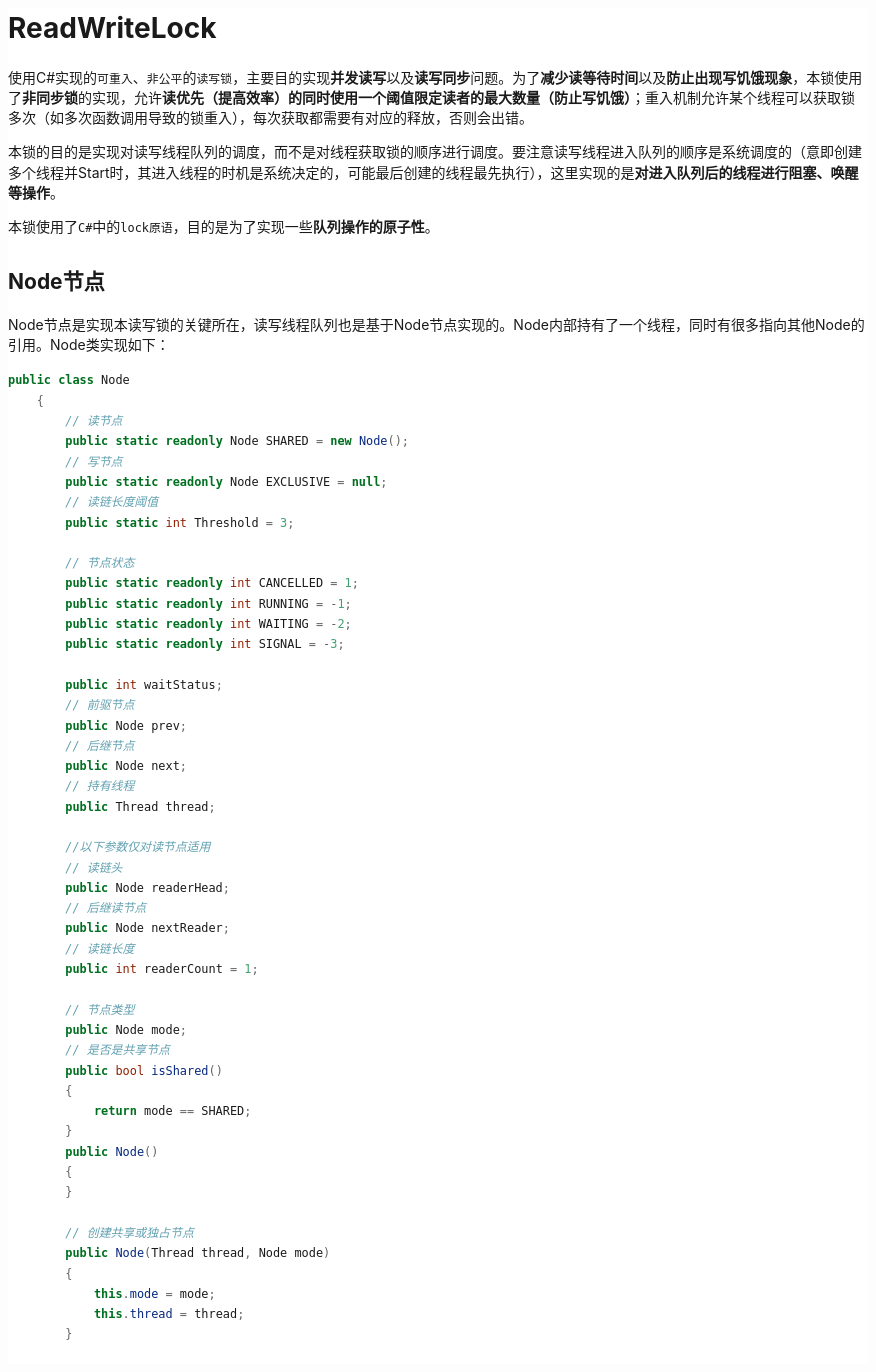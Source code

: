 # ReadWriteLock
使用C#实现的`可重入`、`非公平`的`读写锁`，主要目的实现**并发读写**以及**读写同步**问题。为了**减少读等待时间**以及**防止出现写饥饿现象**，本锁使用了**非同步锁**的实现，允许**读优先（提高效率）**的同时**使用一个阈值限定读者的最大数量（防止写饥饿）**；重入机制允许某个线程可以获取锁多次（如多次函数调用导致的锁重入），每次获取都需要有对应的释放，否则会出错。

本锁的目的是实现对读写线程队列的调度，而不是对线程获取锁的顺序进行调度。要注意读写线程进入队列的顺序是系统调度的（意即创建多个线程并Start时，其进入线程的时机是系统决定的，可能最后创建的线程最先执行），这里实现的是**对进入队列后的线程进行阻塞、唤醒等操作**。

本锁使用了`C#`中的`lock原语`，目的是为了实现一些**队列操作的原子性**。

## Node节点

Node节点是实现本读写锁的关键所在，读写线程队列也是基于Node节点实现的。Node内部持有了一个线程，同时有很多指向其他Node的引用。Node类实现如下：

```c#
public class Node
    {
        // 读节点
        public static readonly Node SHARED = new Node();
        // 写节点
        public static readonly Node EXCLUSIVE = null;
        // 读链长度阈值
        public static int Threshold = 3;

        // 节点状态
        public static readonly int CANCELLED = 1;
        public static readonly int RUNNING = -1;
        public static readonly int WAITING = -2;
        public static readonly int SIGNAL = -3;
    
        public int waitStatus;
        // 前驱节点
        public Node prev;
        // 后继节点
        public Node next;
        // 持有线程
        public Thread thread;

        //以下参数仅对读节点适用
        // 读链头
        public Node readerHead;
        // 后继读节点
        public Node nextReader;
        // 读链长度
        public int readerCount = 1;

        // 节点类型
        public Node mode;
        // 是否是共享节点
        public bool isShared()
        {
            return mode == SHARED;
        }
        public Node()
        {
        }

        // 创建共享或独占节点
        public Node(Thread thread, Node mode)
        {
            this.mode = mode;
            this.thread = thread;
        }
    
```